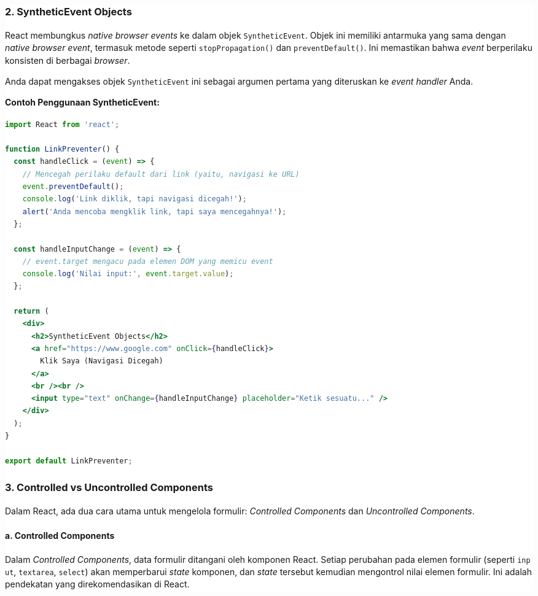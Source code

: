 ### 2. SyntheticEvent Objects

React membungkus *native browser events* ke dalam objek `SyntheticEvent`. Objek ini memiliki antarmuka yang sama dengan *native browser event*, termasuk metode seperti `stopPropagation()` dan `preventDefault()`. Ini memastikan bahwa *event* berperilaku konsisten di berbagai *browser*.

Anda dapat mengakses objek `SyntheticEvent` ini sebagai argumen pertama yang diteruskan ke *event handler* Anda.

**Contoh Penggunaan SyntheticEvent:**

```jsx
import React from 'react';

function LinkPreventer() {
  const handleClick = (event) => {
    // Mencegah perilaku default dari link (yaitu, navigasi ke URL)
    event.preventDefault();
    console.log('Link diklik, tapi navigasi dicegah!');
    alert('Anda mencoba mengklik link, tapi saya mencegahnya!');
  };

  const handleInputChange = (event) => {
    // event.target mengacu pada elemen DOM yang memicu event
    console.log('Nilai input:', event.target.value);
  };

  return (
    <div>
      <h2>SyntheticEvent Objects</h2>
      <a href="https://www.google.com" onClick={handleClick}>
        Klik Saya (Navigasi Dicegah)
      </a>
      <br /><br />
      <input type="text" onChange={handleInputChange} placeholder="Ketik sesuatu..." />
    </div>
  );
}

export default LinkPreventer;
```

### 3. Controlled vs Uncontrolled Components

Dalam React, ada dua cara utama untuk mengelola formulir: *Controlled Components* dan *Uncontrolled Components*.

#### a. Controlled Components

Dalam *Controlled Components*, data formulir ditangani oleh komponen React. Setiap perubahan pada elemen formulir (seperti `input`, `textarea`, `select`) akan memperbarui *state* komponen, dan *state* tersebut kemudian mengontrol nilai elemen formulir. Ini adalah pendekatan yang direkomendasikan di React.
